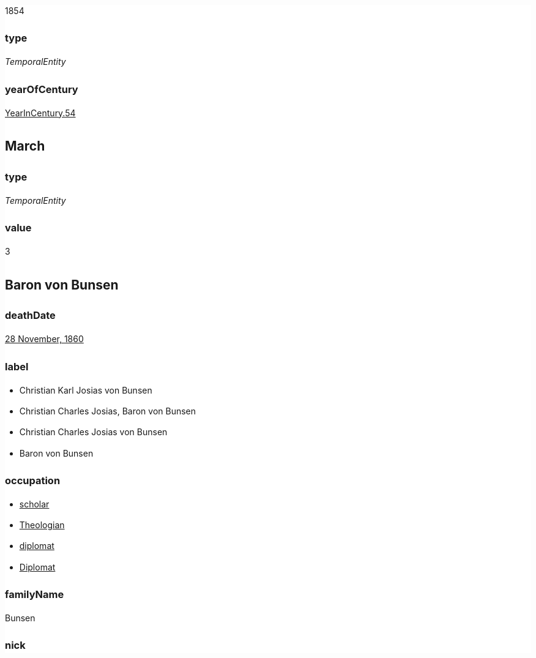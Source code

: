 
1854

### type


*TemporalEntity*

### yearOfCentury


[YearInCentury.54](#YearInCentury.54)

## March

### type


*TemporalEntity*

### value


3

## Baron von Bunsen

### deathDate


[28 November, 1860](#28-November-1860)

### label

 - Christian Karl Josias von Bunsen

 - Christian Charles Josias, Baron von Bunsen

 - Christian Charles Josias von Bunsen

 - Baron von Bunsen

### occupation

 - [scholar](#scholar)

 - [Theologian](#Theologian)

 - [diplomat](#diplomat)

 - [Diplomat](#Diplomat)

### familyName


Bunsen

### nick
